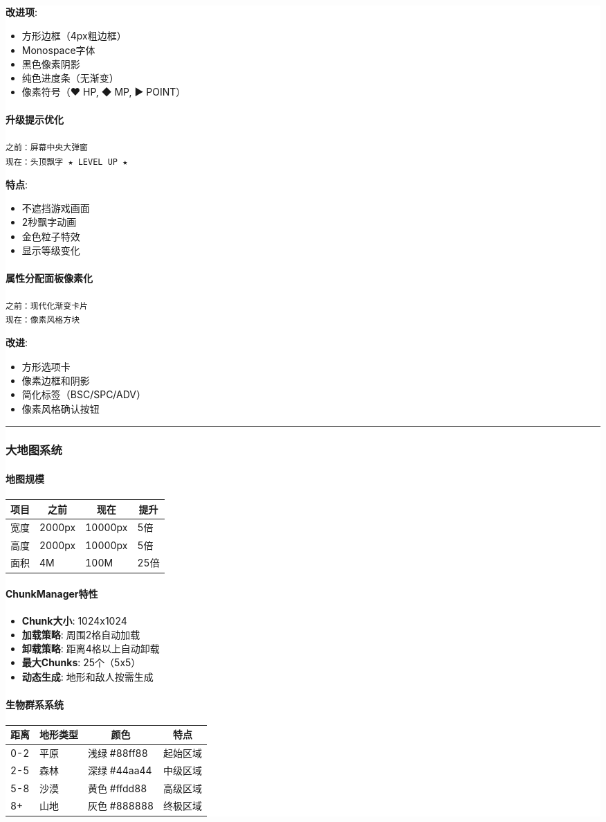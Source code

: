 **改进项**:
- 方形边框（4px粗边框）
- Monospace字体
- 黑色像素阴影
- 纯色进度条（无渐变）
- 像素符号（♥ HP, ◆ MP, ► POINT）

#### 升级提示优化
```
之前：屏幕中央大弹窗
现在：头顶飘字 ★ LEVEL UP ★
```

**特点**:
- 不遮挡游戏画面
- 2秒飘字动画
- 金色粒子特效
- 显示等级变化

#### 属性分配面板像素化
```
之前：现代化渐变卡片
现在：像素风格方块
```

**改进**:
- 方形选项卡
- 像素边框和阴影
- 简化标签（BSC/SPC/ADV）
- 像素风格确认按钮

---

### 大地图系统

#### 地图规模
| 项目 | 之前 | 现在 | 提升 |
|------|------|------|------|
| 宽度 | 2000px | 10000px | 5倍 |
| 高度 | 2000px | 10000px | 5倍 |
| 面积 | 4M | 100M | 25倍 |

#### ChunkManager特性
- **Chunk大小**: 1024x1024
- **加载策略**: 周围2格自动加载
- **卸载策略**: 距离4格以上自动卸载
- **最大Chunks**: 25个（5x5）
- **动态生成**: 地形和敌人按需生成

#### 生物群系系统
| 距离 | 地形类型 | 颜色 | 特点 |
|------|---------|------|------|
| 0-2 | 平原 | 浅绿 #88ff88 | 起始区域 |
| 2-5 | 森林 | 深绿 #44aa44 | 中级区域 |
| 5-8 | 沙漠 | 黄色 #ffdd88 | 高级区域 |
| 8+ | 山地 | 灰色 #888888 | 终极区域 |
